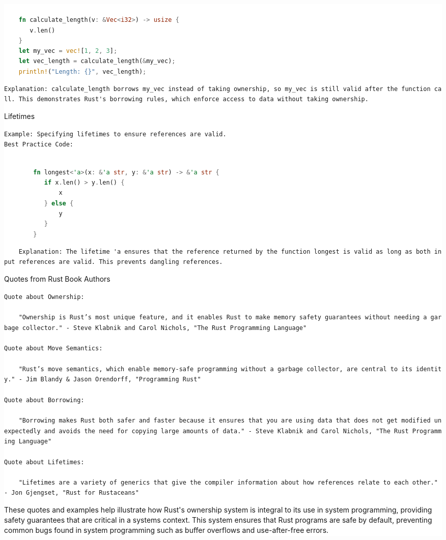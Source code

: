 ````rust

    fn calculate_length(v: &Vec<i32>) -> usize {
       v.len()
    }
    let my_vec = vec![1, 2, 3];
    let vec_length = calculate_length(&my_vec);
    println!("Length: {}", vec_length);
````
    Explanation: calculate_length borrows my_vec instead of taking ownership, so my_vec is still valid after the function call. This demonstrates Rust's borrowing rules, which enforce access to data without taking ownership.

Lifetimes

    Example: Specifying lifetimes to ensure references are valid.
    Best Practice Code:

````rust

        fn longest<'a>(x: &'a str, y: &'a str) -> &'a str {
           if x.len() > y.len() {
               x
           } else {
               y
           }
        }
````
        Explanation: The lifetime 'a ensures that the reference returned by the function longest is valid as long as both input references are valid. This prevents dangling references.

Quotes from Rust Book Authors

    Quote about Ownership:

        "Ownership is Rust’s most unique feature, and it enables Rust to make memory safety guarantees without needing a garbage collector." - Steve Klabnik and Carol Nichols, "The Rust Programming Language"

    Quote about Move Semantics:

        "Rust’s move semantics, which enable memory-safe programming without a garbage collector, are central to its identity." - Jim Blandy & Jason Orendorff, "Programming Rust"

    Quote about Borrowing:

        "Borrowing makes Rust both safer and faster because it ensures that you are using data that does not get modified unexpectedly and avoids the need for copying large amounts of data." - Steve Klabnik and Carol Nichols, "The Rust Programming Language"

    Quote about Lifetimes:

        "Lifetimes are a variety of generics that give the compiler information about how references relate to each other." - Jon Gjengset, "Rust for Rustaceans"

These quotes and examples help illustrate how Rust's ownership system is integral to its use in system programming, providing safety guarantees that are critical in a systems context. This system ensures that Rust programs are safe by default, preventing common bugs found in system programming such as buffer overflows and use-after-free errors.
